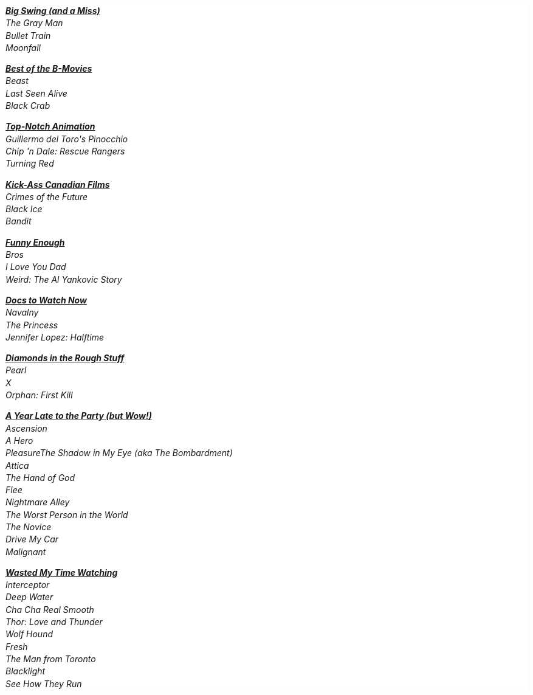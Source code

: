 <u>**_Big Swing (and a Miss)_**</u>  
_The Gray Man_  
_Bullet Train_  
_Moonfall_  

<u>**_Best of the B-Movies_**</u>  
_Beast_  
_Last Seen Alive_  
_Black Crab_  

<u>**_Top-Notch Animation_**</u>  
_Guillermo del Toro's Pinocchio_  
_Chip 'n Dale: Rescue Rangers_  
_Turning Red_  

<u>**_Kick-Ass Canadian Films_**</u>  
_Crimes of the Future_  
_Black Ice_  
_Bandit_  

<u>**_Funny Enough_**</u>  
_Bros_  
_I Love You Dad_  
_Weird: The Al Yankovic Story_  

<u>**_Docs to Watch Now_**</u>  
_Navalny_  
_The Princess_  
_Jennifer Lopez: Halftime_  

<u>**_Diamonds in the Rough Stuff_**</u>  
_Pearl_  
_X_  
_Orphan: First Kill_  

<u>**_A Year Late to the Party (but Wow!)_**</u>  
_Ascension_  
_A Hero_  
_PleasureThe Shadow in My Eye (aka The Bombardment)_  
_Attica_  
_The Hand of God_  
_Flee_  
_Nightmare Alley_  
_The Worst Person in the World_  
_The Novice_  
_Drive My Car_  
_Malignant_  

<u>**_Wasted My Time Watching_**</u>  
_Interceptor_  
_Deep Water_  
_Cha Cha Real Smooth_  
_Thor: Love and Thunder_  
_Wolf Hound_  
_Fresh_  
_The Man from Toronto_  
_Blacklight_  
_See How They Run_
